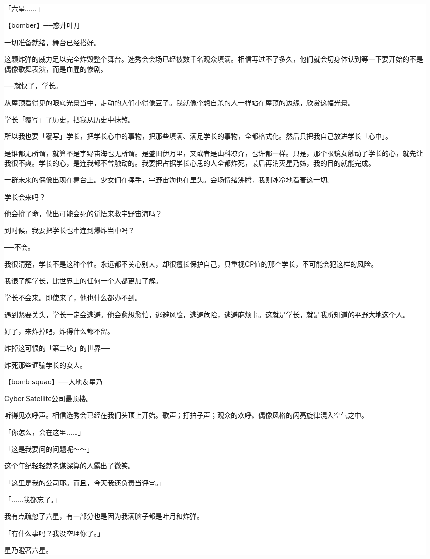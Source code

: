 「六星……」

【bomber】──惑井叶月

一切准备就绪，舞台已经搭好。

这颗炸弹的威力足以完全炸毁整个舞台。选秀会会场已经被数千名观众填满。相信再过不了多久，他们就会切身体认到等一下要开始的不是偶像歌舞表演，而是血腥的惨剧。

──就快了，学长。

从屋顶看得见的眼底光景当中，走动的人们小得像豆子。我就像个想自杀的人一样站在屋顶的边缘，欣赏这幅光景。

学长「覆写」了历史，把我从历史中抹煞。

所以我也要「覆写」学长，把学长心中的事物，把那些填满、满足学长的事物，全都格式化。然后只把我自己放进学长「心中」。

是谁都无所谓，就算不是宇野宙海也无所谓。是盛田伊万里，又或者是山科凉介，也许都一样。只是，那个眼镜女触动了学长的心，就先让我很不爽。学长的心，是连我都不曾触动的。我要把占据学长心思的人全都炸死，最后再消灭星乃姊，我的目的就能完成。

一群未来的偶像出现在舞台上。少女们在挥手，宇野宙海也在里头。会场情绪沸腾，我则冰冷地看著这一切。

学长会来吗？

他会拚了命，做出可能会死的觉悟来救宇野宙海吗？

到时候，我要把学长也牵连到爆炸当中吗？

──不会。

我很清楚，学长不是这种个性。永远都不关心别人，却很擅长保护自己，只重视CP值的那个学长，不可能会犯这样的风险。

我很了解学长，比世界上的任何一个人都更加了解。

学长不会来。即使来了，他也什么都办不到。

遇到紧要关头，学长一定会逃避。他会愈想愈怕，逃避风险，逃避危险，逃避麻烦事。这就是学长，就是我所知道的平野大地这个人。

好了，来炸掉吧，炸得什么都不留。

炸掉这可恨的「第二轮」的世界──

炸死那些诓骗学长的女人。

【bomb squad】──大地＆星乃

Cyber Satellite公司最顶楼。

听得见欢呼声。相信选秀会已经在我们头顶上开始。歌声；打拍子声；观众的欢呼。偶像风格的闪亮旋律混入空气之中。

「你怎么，会在这里……」

「这是我要问的问题呢～～」

这个年纪轻轻就老谋深算的人露出了微笑。

「这里是我的公司耶。而且，今天我还负责当评审。」

「……我都忘了。」

我有点疏忽了六星，有一部分也是因为我满脑子都是叶月和炸弹。

「有什么事吗？我没空理你了。」

星乃瞪著六星。
